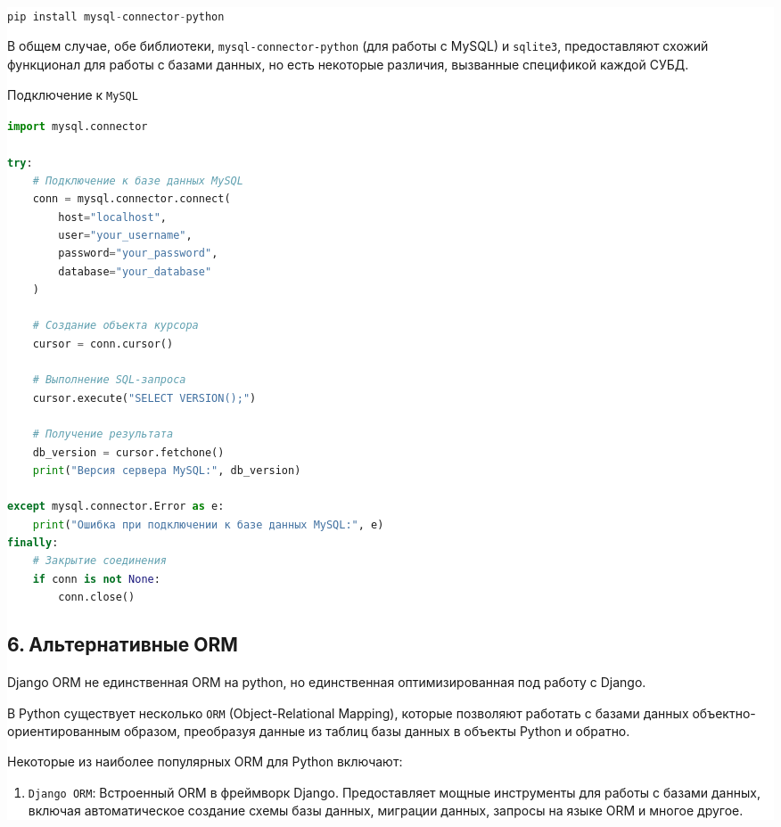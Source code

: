```python
pip install mysql-connector-python
```

В общем случае, обе библиотеки, `mysql-connector-python` (для работы с MySQL) и `sqlite3`, 
предоставляют схожий функционал для работы с базами данных, но есть некоторые различия, вызванные спецификой каждой СУБД.

Подключение к `MySQL`

```python
import mysql.connector

try:
    # Подключение к базе данных MySQL
    conn = mysql.connector.connect(
        host="localhost", 
        user="your_username", 
        password="your_password", 
        database="your_database"
    )
    
    # Создание объекта курсора
    cursor = conn.cursor()
    
    # Выполнение SQL-запроса
    cursor.execute("SELECT VERSION();")
    
    # Получение результата
    db_version = cursor.fetchone()
    print("Версия сервера MySQL:", db_version)

except mysql.connector.Error as e:
    print("Ошибка при подключении к базе данных MySQL:", e)
finally:
    # Закрытие соединения
    if conn is not None:
        conn.close()
```

## 6. Альтернативные ORM

Django ORM не единственная ORM на python, но единственная оптимизированная под работу с Django.

В Python существует несколько `ORM` (Object-Relational Mapping), которые позволяют работать с базами данных объектно-ориентированным образом, 
преобразуя данные из таблиц базы данных в объекты Python и обратно. 

Некоторые из наиболее популярных ORM для Python включают:

1. `Django ORM`: Встроенный ORM в фреймворк Django. Предоставляет мощные инструменты для работы с базами данных, включая автоматическое создание схемы базы данных, миграции данных, запросы на языке ORM и многое другое.


